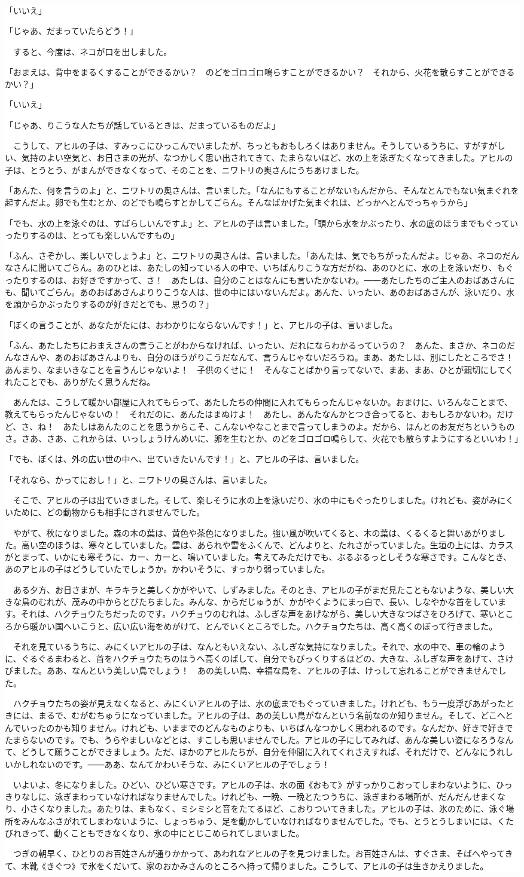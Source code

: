 「いいえ」

「じゃあ、だまっていたらどう！」

　すると、今度は、ネコが口を出しました。

「おまえは、背中をまるくすることができるかい？　のどをゴロゴロ鳴らすことができるかい？　それから、火花を散らすことができるかい？」

「いいえ」

「じゃあ、りこうな人たちが話しているときは、だまっているものだよ」

　こうして、アヒルの子は、すみっこにひっこんでいましたが、ちっともおもしろくはありません。そうしているうちに、すがすがしい、気持のよい空気と、お日さまの光が、なつかしく思い出されてきて、たまらないほど、水の上を泳ぎたくなってきました。アヒルの子は、とうとう、がまんができなくなって、そのことを、ニワトリの奥さんにうちあけました。

「あんた、何を言うのよ」と、ニワトリの奥さんは、言いました。「なんにもすることがないもんだから、そんなとんでもない気まぐれを起すんだよ。卵でも生むとか、のどでも鳴らすとかしてごらん。そんなばかげた気まぐれは、どっかへとんでっちゃうから」

「でも、水の上を泳ぐのは、すばらしいんですよ」と、アヒルの子は言いました。「頭から水をかぶったり、水の底のほうまでもぐっていったりするのは、とっても楽しいんですもの」

「ふん、さぞかし、楽しいでしょうよ」と、ニワトリの奥さんは、言いました。「あんたは、気でもちがったんだよ。じゃあ、ネコのだんなさんに聞いてごらん。あのひとは、あたしの知っている人の中で、いちばんりこうな方だがね、あのひとに、水の上を泳いだり、もぐったりするのは、お好きですかって、さ！　あたしは、自分のことはなんにも言いたかないわ。――あたしたちのご主人のおばあさんにも、聞いてごらん。あのおばあさんよりりこうな人は、世の中にはいないんだよ。あんた、いったい、あのおばあさんが、泳いだり、水を頭からかぶったりするのが好きだとでも、思うの？」

「ぼくの言うことが、あなたがたには、おわかりにならないんです！」と、アヒルの子は、言いました。

「ふん、あたしたちにおまえさんの言うことがわからなければ、いったい、だれにならわかるっていうの？　あんた、まさか、ネコのだんなさんや、あのおばあさんよりも、自分のほうがりこうだなんて、言うんじゃないだろうね。まあ、あたしは、別にしたところでさ！　あんまり、なまいきなことを言うんじゃないよ！　子供のくせに！　そんなことばかり言ってないで、まあ、まあ、ひとが親切にしてくれたことでも、ありがたく思うんだね。

　あんたは、こうして暖かい部屋に入れてもらって、あたしたちの仲間に入れてもらったんじゃないか。おまけに、いろんなことまで、教えてもらったんじゃないの！　それだのに、あんたはまぬけよ！　あたし、あんたなんかとつき合ってると、おもしろかないわ。だけど、さ、ね！　あたしはあんたのことを思うからこそ、こんないやなことまで言ってしまうのよ。だから、ほんとのお友だちというものさ。さあ、さあ、これからは、いっしょうけんめいに、卵を生むとか、のどをゴロゴロ鳴らして、火花でも散らすようにするといいわ！」

「でも、ぼくは、外の広い世の中へ、出ていきたいんです！」と、アヒルの子は、言いました。

「それなら、かってにおし！」と、ニワトリの奥さんは、言いました。

　そこで、アヒルの子は出ていきました。そして、楽しそうに水の上を泳いだり、水の中にもぐったりしました。けれども、姿がみにくいために、どの動物からも相手にされませんでした。

　やがて、秋になりました。森の木の葉は、黄色や茶色になりました。強い風が吹いてくると、木の葉は、くるくると舞いあがりました。高い空のほうは、寒々としていました。雲は、あられや雪をふくんで、どんよりと、たれさがっていました。生垣の上には、カラスがとまって、いかにも寒そうに、カー、カーと、鳴いていました。考えてみただけでも、ぶるぶるっとしそうな寒さです。こんなとき、あのアヒルの子はどうしていたでしょうか。かわいそうに、すっかり弱っていました。

　ある夕方、お日さまが、キラキラと美しくかがやいて、しずみました。そのとき、アヒルの子がまだ見たこともないような、美しい大きな鳥のむれが、茂みの中からとびたちました。みんな、からだじゅうが、かがやくようにまっ白で、長い、しなやかな首をしています。それは、ハクチョウたちだったのです。ハクチョウのむれは、ふしぎな声をあげながら、美しい大きなつばさをひろげて、寒いところから暖かい国へいこうと、広い広い海をめがけて、とんでいくところでした。ハクチョウたちは、高く高くのぼって行きました。

　それを見ているうちに、みにくいアヒルの子は、なんともいえない、ふしぎな気持になりました。それで、水の中で、車の輪のように、ぐるぐるまわると、首をハクチョウたちのほうへ高くのばして、自分でもびっくりするほどの、大きな、ふしぎな声をあげて、さけびました。ああ、なんという美しい鳥でしょう！　あの美しい鳥、幸福な鳥を、アヒルの子は、けっして忘れることができませんでした。

　ハクチョウたちの姿が見えなくなると、みにくいアヒルの子は、水の底までもぐっていきました。けれども、もう一度浮びあがったときには、まるで、むがむちゅうになっていました。アヒルの子は、あの美しい鳥がなんという名前なのか知りません。そして、どこへとんでいったのかも知りません。けれども、いままでのどんなものよりも、いちばんなつかしく思われるのです。なんだか、好きで好きでたまらないのです。でも、うらやましいなどとは、すこしも思いませんでした。アヒルの子にしてみれば、あんな美しい姿になろうなんて、どうして願うことができましょう。ただ、ほかのアヒルたちが、自分を仲間に入れてくれさえすれば、それだけで、どんなにうれしいかしれないのです。――ああ、なんてかわいそうな、みにくいアヒルの子でしょう！

　いよいよ、冬になりました。ひどい、ひどい寒さです。アヒルの子は、水の面《おもて》がすっかりこおってしまわないように、ひっきりなしに、泳ぎまわっていなければなりませんでした。けれども、一晩、一晩とたつうちに、泳ぎまわる場所が、だんだんせまくなり、小さくなりました。あたりは、まもなく、ミシミシと音をたてるほど、こおりついてきました。アヒルの子は、氷のために、泳ぐ場所をみんなふさがれてしまわないように、しょっちゅう、足を動かしていなければなりませんでした。でも、とうとうしまいには、くたびれきって、動くこともできなくなり、氷の中にとじこめられてしまいました。

　つぎの朝早く、ひとりのお百姓さんが通りかかって、あわれなアヒルの子を見つけました。お百姓さんは、すぐさま、そばへやってきて、木靴《きぐつ》で氷をくだいて、家のおかみさんのところへ持って帰りました。こうして、アヒルの子は生きかえりました。
